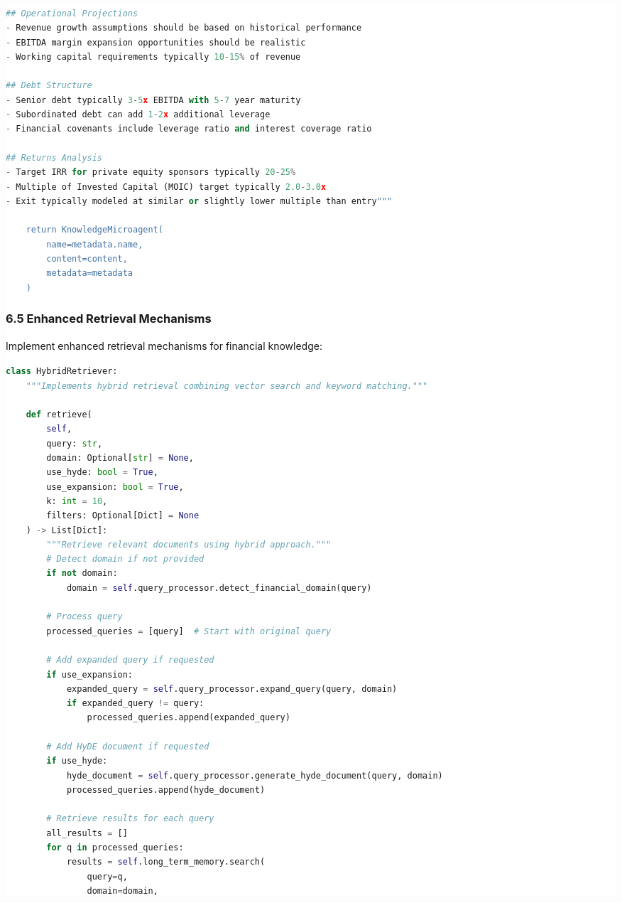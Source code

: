 ```python
## Operational Projections
- Revenue growth assumptions should be based on historical performance
- EBITDA margin expansion opportunities should be realistic
- Working capital requirements typically 10-15% of revenue

## Debt Structure
- Senior debt typically 3-5x EBITDA with 5-7 year maturity
- Subordinated debt can add 1-2x additional leverage
- Financial covenants include leverage ratio and interest coverage ratio

## Returns Analysis
- Target IRR for private equity sponsors typically 20-25%
- Multiple of Invested Capital (MOIC) target typically 2.0-3.0x
- Exit typically modeled at similar or slightly lower multiple than entry"""
    
    return KnowledgeMicroagent(
        name=metadata.name,
        content=content,
        metadata=metadata
    )
```

### 6.5 Enhanced Retrieval Mechanisms

Implement enhanced retrieval mechanisms for financial knowledge:

```python
class HybridRetriever:
    """Implements hybrid retrieval combining vector search and keyword matching."""
    
    def retrieve(
        self,
        query: str,
        domain: Optional[str] = None,
        use_hyde: bool = True,
        use_expansion: bool = True,
        k: int = 10,
        filters: Optional[Dict] = None
    ) -> List[Dict]:
        """Retrieve relevant documents using hybrid approach."""
        # Detect domain if not provided
        if not domain:
            domain = self.query_processor.detect_financial_domain(query)
            
        # Process query
        processed_queries = [query]  # Start with original query
        
        # Add expanded query if requested
        if use_expansion:
            expanded_query = self.query_processor.expand_query(query, domain)
            if expanded_query != query:
                processed_queries.append(expanded_query)
                
        # Add HyDE document if requested
        if use_hyde:
            hyde_document = self.query_processor.generate_hyde_document(query, domain)
            processed_queries.append(hyde_document)
            
        # Retrieve results for each query
        all_results = []
        for q in processed_queries:
            results = self.long_term_memory.search(
                query=q,
                domain=domain,
```